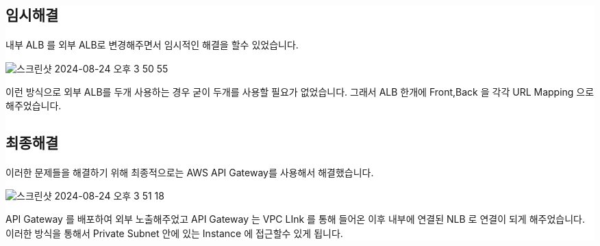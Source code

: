 
## 임시해결

내부 ALB 를 외부 ALB로 변경해주면서 임시적인 해결을 할수 있었습니다.

<img width="1015" alt="스크린샷 2024-08-24 오후 3 50 55" src="https://github.com/user-attachments/assets/3f02200a-f32f-40c7-ac3d-2b184d600968">

이런 방식으로 외부 ALB를 두개 사용하는 경우 굳이 두개를 사용할 필요가 없었습니다.
그래서 ALB 한개에 Front,Back 을 각각 URL Mapping 으로 해주었습니다.


## 최종해결

이러한 문제들을 해결하기 위해 최종적으로는 AWS API Gateway를 사용해서 해결했습니다.

<img width="1246" alt="스크린샷 2024-08-24 오후 3 51 18" src="https://github.com/user-attachments/assets/702f830d-dde2-4706-a14d-17e6ccf0b474">


API Gateway 를 배포하여 외부 노출해주었고 API Gateway 는 VPC LInk 를 통해 들어온 이후 내부에 연결된 NLB 로 연결이 되게 해주었습니다.
이러한 방식을 통해서 Private Subnet 안에 있는 Instance 에 접근할수 있게 됩니다.


